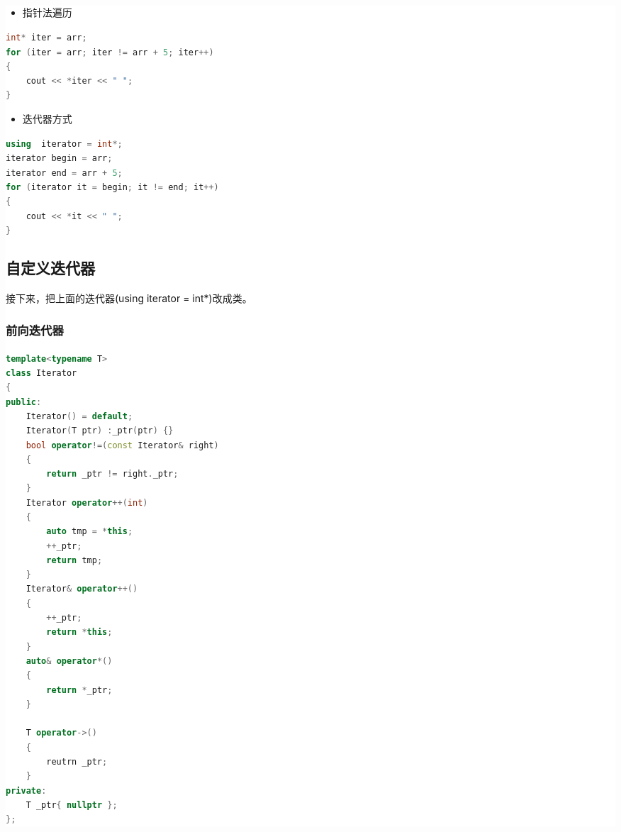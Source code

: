 + 指针法遍历

```cpp
int* iter = arr;
for (iter = arr; iter != arr + 5; iter++)
{
	cout << *iter << " ";
}
```

+ 迭代器方式

```cpp
using  iterator = int*;
iterator begin = arr;
iterator end = arr + 5;
for (iterator it = begin; it != end; it++)
{
	cout << *it << " ";
}
```

## 自定义迭代器

接下来，把上面的迭代器(using  iterator = int*)改成类。

### 前向迭代器

```cpp
template<typename T>
class Iterator
{
public:
	Iterator() = default;
	Iterator(T ptr) :_ptr(ptr) {}
	bool operator!=(const Iterator& right)
	{
		return _ptr != right._ptr;
	}
	Iterator operator++(int)
	{
		auto tmp = *this;
		++_ptr;
		return tmp;
	}
	Iterator& operator++()
	{
		++_ptr;
		return *this;
	}
	auto& operator*()
	{
		return *_ptr;
	}

	T operator->()
	{
		reutrn _ptr;
	}
private:
	T _ptr{ nullptr };
};
```
